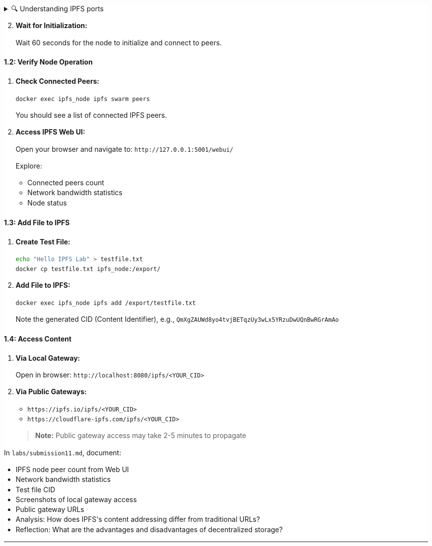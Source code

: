    <details><summary>🔍 Understanding IPFS ports</summary></details>

2. **Wait for Initialization:**

   Wait 60 seconds for the node to initialize and connect to peers.

#### 1.2: Verify Node Operation

1. **Check Connected Peers:**

   ```bash
   docker exec ipfs_node ipfs swarm peers
   ```

   You should see a list of connected IPFS peers.

2. **Access IPFS Web UI:**

   Open your browser and navigate to: `http://127.0.0.1:5001/webui/`

   Explore:
   - Connected peers count
   - Network bandwidth statistics
   - Node status

#### 1.3: Add File to IPFS

1. **Create Test File:**

   ```bash
   echo "Hello IPFS Lab" > testfile.txt
   docker cp testfile.txt ipfs_node:/export/
   ```

2. **Add File to IPFS:**

   ```bash
   docker exec ipfs_node ipfs add /export/testfile.txt
   ```

   Note the generated CID (Content Identifier), e.g., `QmXgZAUWd8yo4tvjBETqzUy3wLx5YRzuDwUQnBwRGrAmAo`

#### 1.4: Access Content

1. **Via Local Gateway:**

   Open in browser: `http://localhost:8080/ipfs/<YOUR_CID>`

2. **Via Public Gateways:**

   - `https://ipfs.io/ipfs/<YOUR_CID>`
   - `https://cloudflare-ipfs.com/ipfs/<YOUR_CID>`

   > **Note:** Public gateway access may take 2-5 minutes to propagate

In `labs/submission11.md`, document:
- IPFS node peer count from Web UI
- Network bandwidth statistics
- Test file CID
- Screenshots of local gateway access
- Public gateway URLs
- Analysis: How does IPFS's content addressing differ from traditional URLs?
- Reflection: What are the advantages and disadvantages of decentralized storage?

---